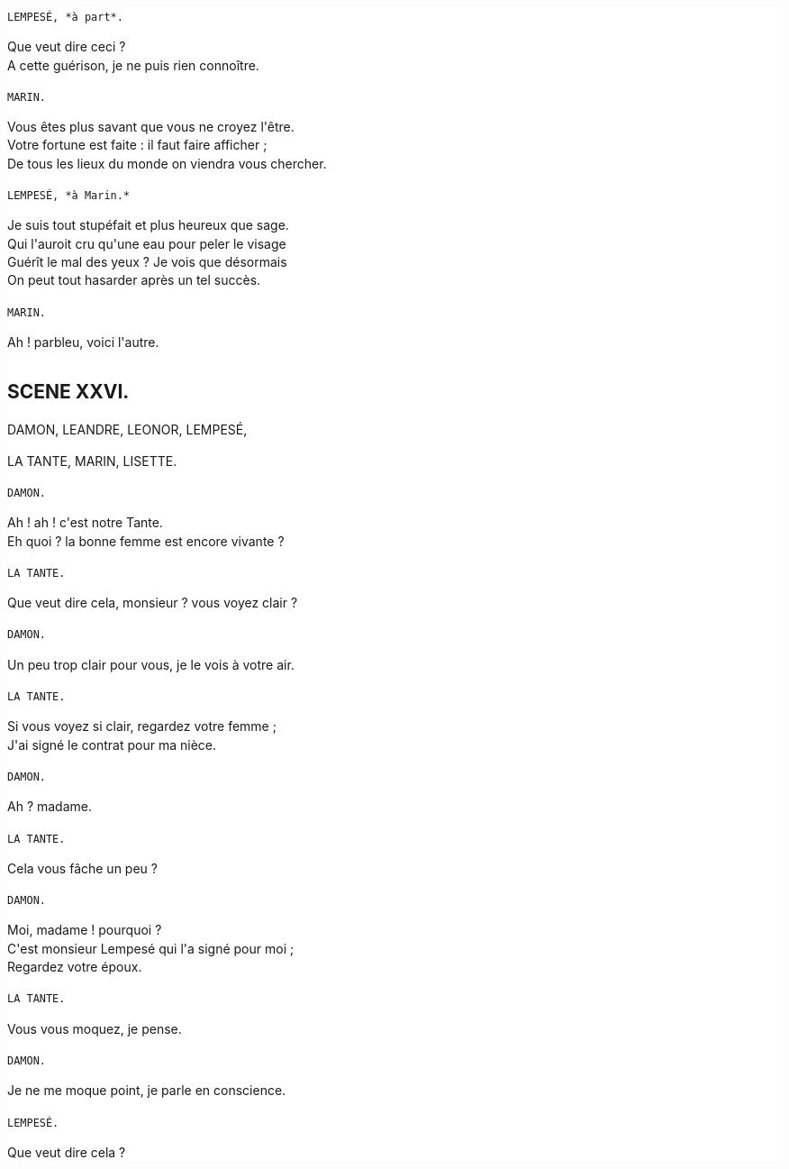     LEMPESÉ, *à part*.
Que veut dire ceci ?  
A cette guérison, je ne puis rien connoître.  

    MARIN.
Vous êtes plus savant que vous ne croyez l'être.  
Votre fortune est faite : il faut faire afficher ;  
De tous les lieux du monde on viendra vous chercher.  

    LEMPESÉ, *à Marin.*
Je suis tout stupéfait et plus heureux que sage.  
Qui l'auroit cru qu'une eau pour peler le visage  
Guérît le mal des yeux ? Je vois que désormais  
On peut tout hasarder après un tel succès.  

    MARIN.
Ah ! parbleu, voici l'autre.  


## SCENE XXVI.
DAMON, LEANDRE, LEONOR, LEMPESÉ,

LA TANTE, MARIN, LISETTE.


    DAMON.
Ah ! ah ! c'est notre Tante.  
Eh quoi ? la bonne femme est encore vivante ?  

    LA TANTE.
Que veut dire cela, monsieur ? vous voyez clair ?  

    DAMON.
Un peu trop clair pour vous, je le vois à votre air.  

    LA TANTE.
Si vous voyez si clair, regardez votre femme ;  
J'ai signé le contrat pour ma nièce.  

    DAMON.
Ah ? madame.  

    LA TANTE.
Cela vous fâche un peu ?  

    DAMON.
Moi, madame ! pourquoi ?  
C'est monsieur Lempesé qui l'a signé pour moi ;  
Regardez votre époux.  

    LA TANTE.
Vous vous moquez, je pense.  

    DAMON.
Je ne me moque point, je parle en conscience.  

    LEMPESÉ.
Que veut dire cela ?  
